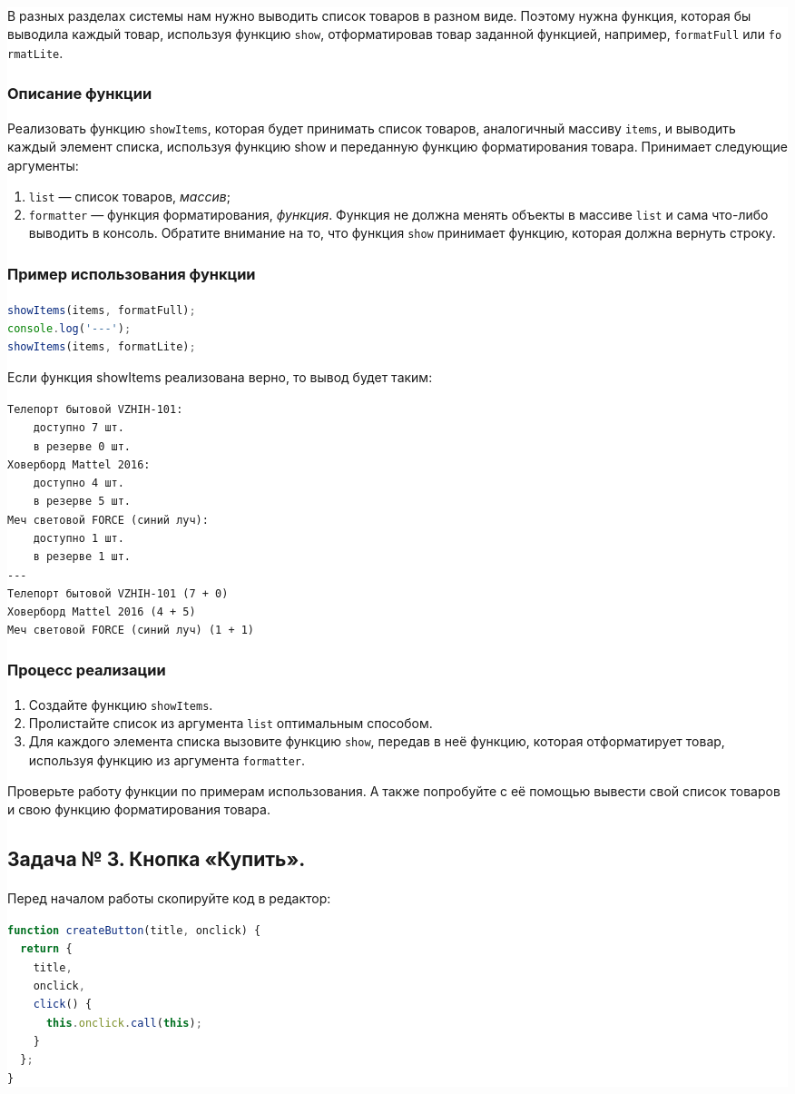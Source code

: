 В разных разделах системы нам нужно выводить список товаров в разном виде. Поэтому нужна функция, которая бы выводила каждый товар, используя функцию `show`, отформатировав товар заданной функцией, например, `formatFull` или `formatLite`.

### Описание функции
Реализовать функцию `showItems`, которая будет принимать список товаров, аналогичный массиву `items`, и выводить каждый элемент списка, используя функцию show и переданную функцию форматирования товара. Принимает следующие аргументы:

1. `list` — список товаров, *массив*;
2. `formatter` — функция форматирования, *функция*.
Функция не должна менять объекты в массиве `list` и сама что-либо выводить в консоль. Обратите внимание на то, что функция `show` принимает функцию, которая должна вернуть строку.

### Пример использования функции
```javascript
showItems(items, formatFull);
console.log('---');
showItems(items, formatLite);
```

Если функция showItems реализована верно, то вывод будет таким:

```
Телепорт бытовой VZHIH-101:
	доступно 7 шт.
	в резерве 0 шт.
Ховерборд Mattel 2016:
	доступно 4 шт.
	в резерве 5 шт.
Меч световой FORCE (синий луч):
	доступно 1 шт.
	в резерве 1 шт.
---
Телепорт бытовой VZHIH-101 (7 + 0)
Ховерборд Mattel 2016 (4 + 5)
Меч световой FORCE (синий луч) (1 + 1)
```

### Процесс реализации
1. Создайте функцию `showItems`.
2. Пролистайте список из аргумента `list` оптимальным способом.
3. Для каждого элемента списка вызовите функцию `show`, передав в неё функцию, которая отформатирует товар, используя функцию из аргумента `formatter`.

Проверьте работу функции по примерам использования. А также попробуйте с её помощью вывести свой список товаров и свою функцию форматирования товара.

## Задача № 3. Кнопка «Купить».
Перед началом работы скопируйте код в редактор:

```javascript
function createButton(title, onclick) {
  return {
    title,
    onclick,
    click() {
      this.onclick.call(this);
    }
  };
}
```
